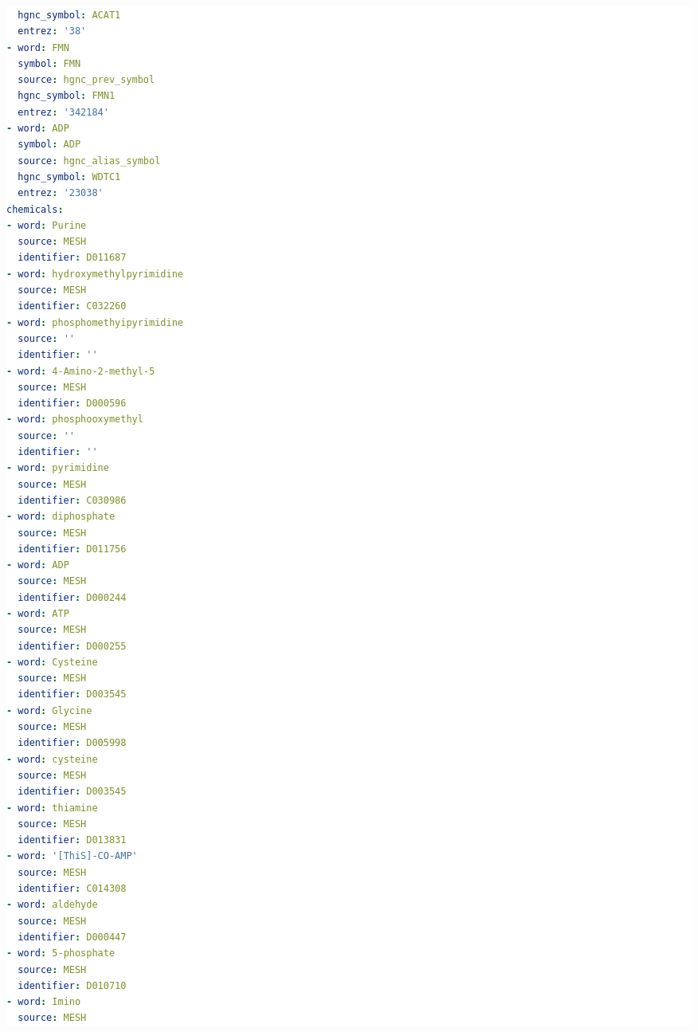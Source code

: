 ```yaml
  hgnc_symbol: ACAT1
  entrez: '38'
- word: FMN
  symbol: FMN
  source: hgnc_prev_symbol
  hgnc_symbol: FMN1
  entrez: '342184'
- word: ADP
  symbol: ADP
  source: hgnc_alias_symbol
  hgnc_symbol: WDTC1
  entrez: '23038'
chemicals:
- word: Purine
  source: MESH
  identifier: D011687
- word: hydroxymethylpyrimidine
  source: MESH
  identifier: C032260
- word: phosphomethyipyrimidine
  source: ''
  identifier: ''
- word: 4-Amino-2-methyl-5
  source: MESH
  identifier: D000596
- word: phosphooxymethyl
  source: ''
  identifier: ''
- word: pyrimidine
  source: MESH
  identifier: C030986
- word: diphosphate
  source: MESH
  identifier: D011756
- word: ADP
  source: MESH
  identifier: D000244
- word: ATP
  source: MESH
  identifier: D000255
- word: Cysteine
  source: MESH
  identifier: D003545
- word: Glycine
  source: MESH
  identifier: D005998
- word: cysteine
  source: MESH
  identifier: D003545
- word: thiamine
  source: MESH
  identifier: D013831
- word: '[ThiS]-CO-AMP'
  source: MESH
  identifier: C014308
- word: aldehyde
  source: MESH
  identifier: D000447
- word: 5-phosphate
  source: MESH
  identifier: D010710
- word: Imino
  source: MESH
```